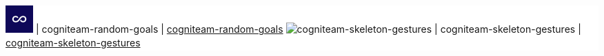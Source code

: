<img src="./cogniteam-random-goals/cogniteam-random-goals/Cogniteam_CMYK_Social_white_on_aubergine.jpg" alt="cogniteam-random-goals" width="40"/> | cogniteam-random-goals | [cogniteam-random-goals](cogniteam-random-goals)
<img src="./cogniteam-skeleton-gestures/cogniteam-skeleton-gestures/Cogniteam_CMYK_Social_white_on_aubergine.jpg" alt="cogniteam-skeleton-gestures" width="40"/> | cogniteam-skeleton-gestures | [cogniteam-skeleton-gestures](cogniteam-skeleton-gestures)
